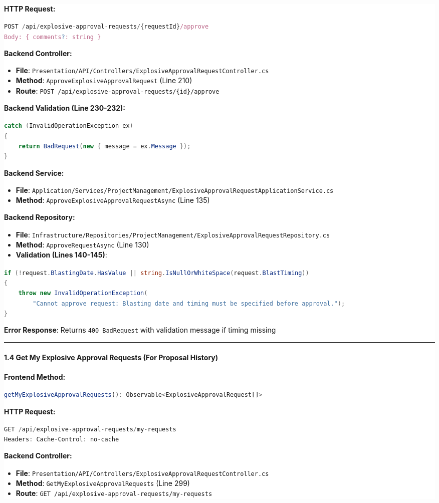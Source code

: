 **HTTP Request:**
```typescript
POST /api/explosive-approval-requests/{requestId}/approve
Body: { comments?: string }
```

**Backend Controller:**
- **File**: `Presentation/API/Controllers/ExplosiveApprovalRequestController.cs`
- **Method**: `ApproveExplosiveApprovalRequest` (Line 210)
- **Route**: `POST /api/explosive-approval-requests/{id}/approve`

**Backend Validation (Line 230-232):**
```csharp
catch (InvalidOperationException ex)
{
    return BadRequest(new { message = ex.Message });
}
```

**Backend Service:**
- **File**: `Application/Services/ProjectManagement/ExplosiveApprovalRequestApplicationService.cs`
- **Method**: `ApproveExplosiveApprovalRequestAsync` (Line 135)

**Backend Repository:**
- **File**: `Infrastructure/Repositories/ProjectManagement/ExplosiveApprovalRequestRepository.cs`
- **Method**: `ApproveRequestAsync` (Line 130)
- **Validation (Lines 140-145)**:
```csharp
if (!request.BlastingDate.HasValue || string.IsNullOrWhiteSpace(request.BlastTiming))
{
    throw new InvalidOperationException(
        "Cannot approve request: Blasting date and timing must be specified before approval.");
}
```

**Error Response**: Returns `400 BadRequest` with validation message if timing missing

---

#### 1.4 Get My Explosive Approval Requests (For Proposal History)

**Frontend Method:**
```typescript
getMyExplosiveApprovalRequests(): Observable<ExplosiveApprovalRequest[]>
```

**HTTP Request:**
```typescript
GET /api/explosive-approval-requests/my-requests
Headers: Cache-Control: no-cache
```

**Backend Controller:**
- **File**: `Presentation/API/Controllers/ExplosiveApprovalRequestController.cs`
- **Method**: `GetMyExplosiveApprovalRequests` (Line 299)
- **Route**: `GET /api/explosive-approval-requests/my-requests`
